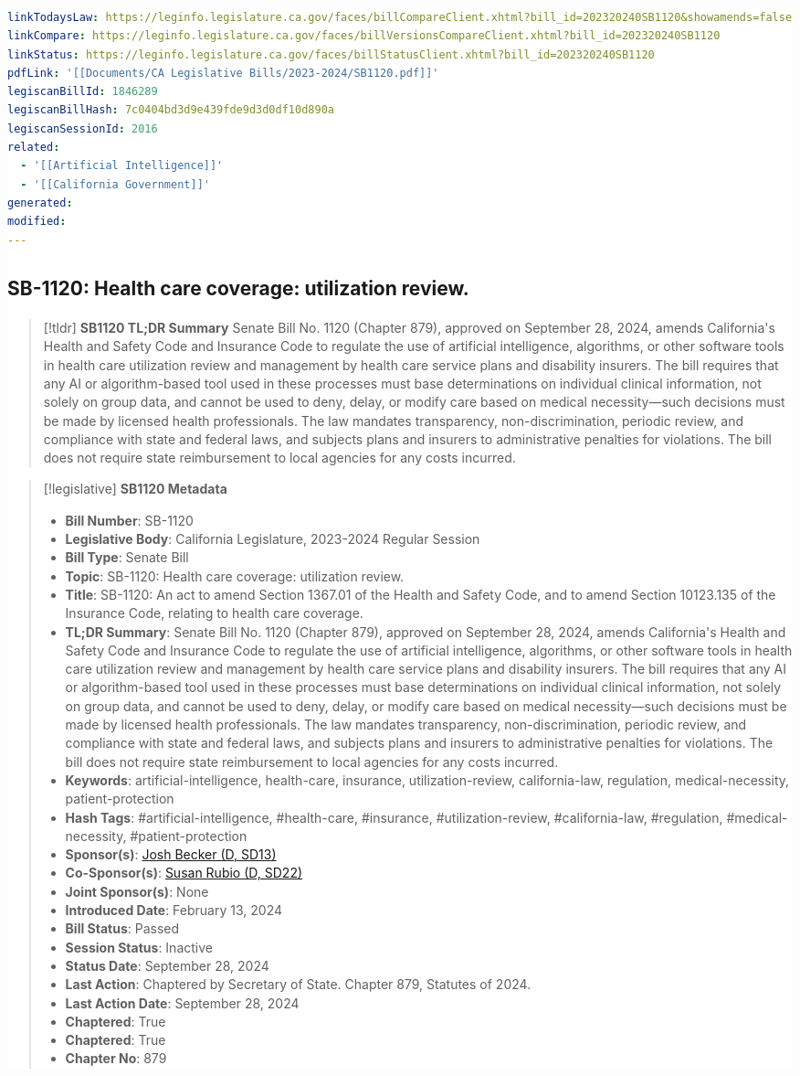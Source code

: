 ```yaml
linkTodaysLaw: https://leginfo.legislature.ca.gov/faces/billCompareClient.xhtml?bill_id=202320240SB1120&showamends=false
linkCompare: https://leginfo.legislature.ca.gov/faces/billVersionsCompareClient.xhtml?bill_id=202320240SB1120
linkStatus: https://leginfo.legislature.ca.gov/faces/billStatusClient.xhtml?bill_id=202320240SB1120
pdfLink: '[[Documents/CA Legislative Bills/2023-2024/SB1120.pdf]]'
legiscanBillId: 1846289
legiscanBillHash: 7c0404bd3d9e439fde9d3d0df10d890a
legiscanSessionId: 2016
related:
  - '[[Artificial Intelligence]]'
  - '[[California Government]]'
generated: 
modified: 
---
```


## SB-1120: Health care coverage: utilization review.

>[!tldr] **SB1120 TL;DR Summary**
> Senate Bill No. 1120 (Chapter 879), approved on September 28, 2024, amends California's Health and Safety Code and Insurance Code to regulate the use of artificial intelligence, algorithms, or other software tools in health care utilization review and management by health care service plans and disability insurers. The bill requires that any AI or algorithm-based tool used in these processes must base determinations on individual clinical information, not solely on group data, and cannot be used to deny, delay, or modify care based on medical necessity—such decisions must be made by licensed health professionals. The law mandates transparency, non-discrimination, periodic review, and compliance with state and federal laws, and subjects plans and insurers to administrative penalties for violations. The bill does not require state reimbursement to local agencies for any costs incurred.

>[!legislative] **SB1120 Metadata**
>- **Bill Number**: SB-1120
>- **Legislative Body**: California Legislature, 2023-2024 Regular Session
>- **Bill Type**: Senate Bill
>- **Topic**: SB-1120: Health care coverage: utilization review.
>- **Title**: SB-1120: An act to amend Section 1367.01 of the Health and Safety Code, and to amend Section 10123.135 of the Insurance Code, relating to health care coverage.
>- **TL;DR Summary**: Senate Bill No. 1120 (Chapter 879), approved on September 28, 2024, amends California's Health and Safety Code and Insurance Code to regulate the use of artificial intelligence, algorithms, or other software tools in health care utilization review and management by health care service plans and disability insurers. The bill requires that any AI or algorithm-based tool used in these processes must base determinations on individual clinical information, not solely on group data, and cannot be used to deny, delay, or modify care based on medical necessity—such decisions must be made by licensed health professionals. The law mandates transparency, non-discrimination, periodic review, and compliance with state and federal laws, and subjects plans and insurers to administrative penalties for violations. The bill does not require state reimbursement to local agencies for any costs incurred.
>- **Keywords**: artificial-intelligence, health-care, insurance, utilization-review, california-law, regulation, medical-necessity, patient-protection
>- **Hash Tags**: #artificial-intelligence, #health-care, #insurance, #utilization-review, #california-law, #regulation, #medical-necessity, #patient-protection
>- **Sponsor(s)**: [Josh Becker (D, SD13)](https://ballotpedia.org/Josh_Becker)
>- **Co-Sponsor(s)**: [Susan Rubio (D, SD22)](https://ballotpedia.org/Susan_Rubio)
>- **Joint Sponsor(s)**: None
>- **Introduced Date**: February 13, 2024
>- **Bill Status**: Passed
>- **Session Status**: Inactive
>- **Status Date**: September 28, 2024
>- **Last Action**: Chaptered by Secretary of State. Chapter 879, Statutes of 2024.
>- **Last Action Date**: September 28, 2024
>- **Chaptered**: True
>- **Chaptered**: True
>- **Chapter No**: 879